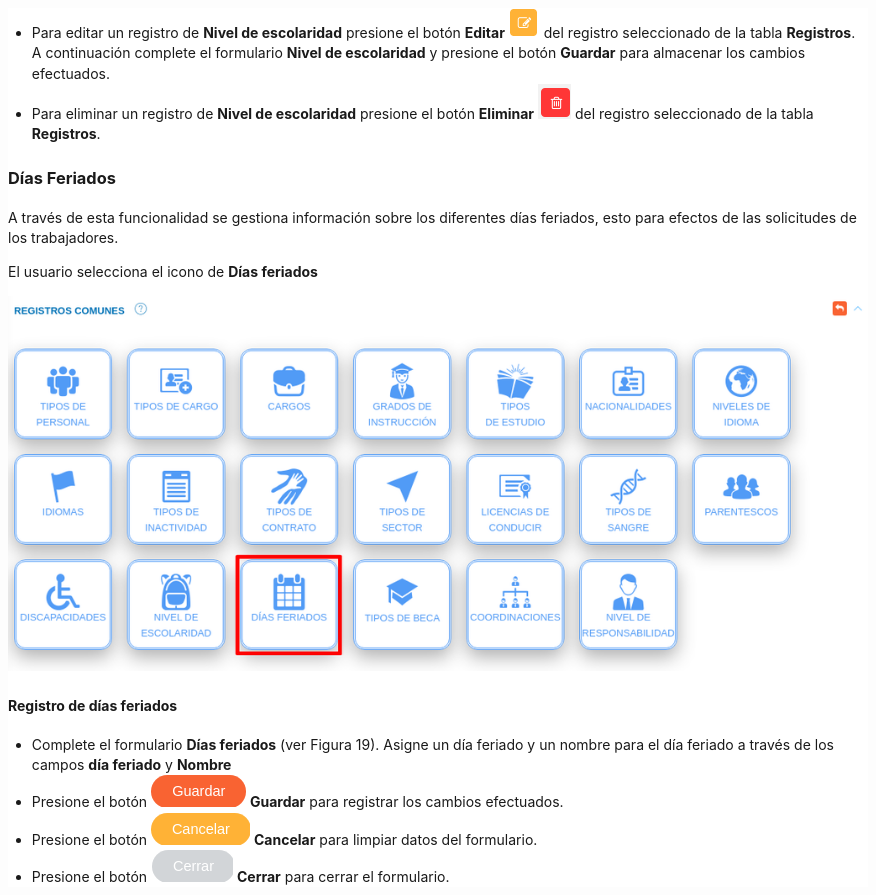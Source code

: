 -   Para editar un registro de **Nivel de escolaridad** presione el botón **Editar** ![Screenshot](../img/edit.png) del registro seleccionado de la tabla **Registros**.  A continuación complete el formulario **Nivel de escolaridad** y presione el botón **Guardar** para almacenar los cambios efectuados.
-   Para eliminar un registro de **Nivel de escolaridad** presione el botón **Eliminar** ![Screenshot](../img/delete.png) del registro seleccionado de la tabla **Registros**.



### Días Feriados

A través de esta funcionalidad se gestiona información sobre los diferentes días feriados, esto para efectos de las solicitudes de los trabajadores.

El usuario selecciona el icono de **Días feriados**

![Screenshot](../img/RC_DF.png)


#### Registro de días feriados

   - Complete el formulario **Días feriados** (ver Figura 19).   Asigne un día feriado y un nombre para el día feriado a través de los campos **día feriado** y **Nombre**  
   -   Presione el botón ![Screenshot](../img/save_3.png) **Guardar** para registrar los cambios efectuados.
   -   Presione el botón ![Screenshot](../img/cancel_1.png) **Cancelar** para limpiar datos del formulario.
   -   Presione el botón ![Screenshot](../img/close.png) **Cerrar** para cerrar el formulario.
